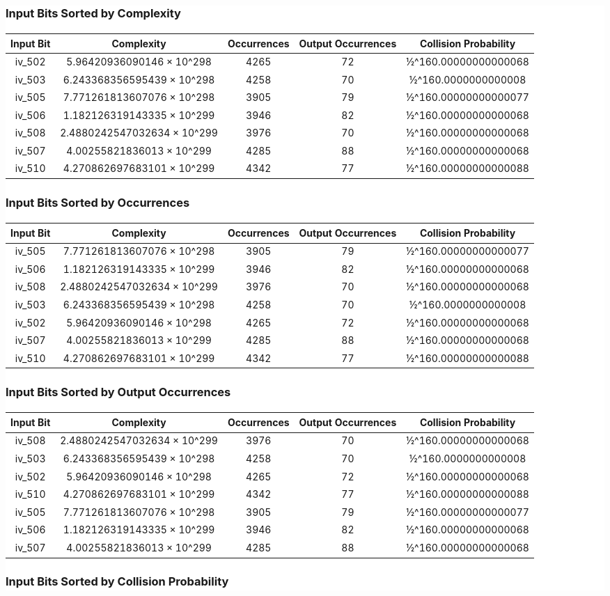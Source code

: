 ### Input Bits Sorted by Complexity

| Input Bit | Complexity | Occurrences | Output Occurrences | Collision Probability |
|:---------:|:----------:|:-----------:|:------------------:|:---------------------:|
| iv_502 | 5.96420936090146 × 10^298 | 4265 | 72 | ½^160.00000000000068 |
| iv_503 | 6.243368356595439 × 10^298 | 4258 | 70 | ½^160.0000000000008 |
| iv_505 | 7.771261813607076 × 10^298 | 3905 | 79 | ½^160.00000000000077 |
| iv_506 | 1.182126319143335 × 10^299 | 3946 | 82 | ½^160.00000000000068 |
| iv_508 | 2.4880242547032634 × 10^299 | 3976 | 70 | ½^160.00000000000068 |
| iv_507 | 4.00255821836013 × 10^299 | 4285 | 88 | ½^160.00000000000068 |
| iv_510 | 4.270862697683101 × 10^299 | 4342 | 77 | ½^160.00000000000088 |

### Input Bits Sorted by Occurrences

| Input Bit | Complexity | Occurrences | Output Occurrences | Collision Probability |
|:---------:|:----------:|:-----------:|:------------------:|:---------------------:|
| iv_505 | 7.771261813607076 × 10^298 | 3905 | 79 | ½^160.00000000000077 |
| iv_506 | 1.182126319143335 × 10^299 | 3946 | 82 | ½^160.00000000000068 |
| iv_508 | 2.4880242547032634 × 10^299 | 3976 | 70 | ½^160.00000000000068 |
| iv_503 | 6.243368356595439 × 10^298 | 4258 | 70 | ½^160.0000000000008 |
| iv_502 | 5.96420936090146 × 10^298 | 4265 | 72 | ½^160.00000000000068 |
| iv_507 | 4.00255821836013 × 10^299 | 4285 | 88 | ½^160.00000000000068 |
| iv_510 | 4.270862697683101 × 10^299 | 4342 | 77 | ½^160.00000000000088 |

### Input Bits Sorted by Output Occurrences

| Input Bit | Complexity | Occurrences | Output Occurrences | Collision Probability |
|:---------:|:----------:|:-----------:|:------------------:|:---------------------:|
| iv_508 | 2.4880242547032634 × 10^299 | 3976 | 70 | ½^160.00000000000068 |
| iv_503 | 6.243368356595439 × 10^298 | 4258 | 70 | ½^160.0000000000008 |
| iv_502 | 5.96420936090146 × 10^298 | 4265 | 72 | ½^160.00000000000068 |
| iv_510 | 4.270862697683101 × 10^299 | 4342 | 77 | ½^160.00000000000088 |
| iv_505 | 7.771261813607076 × 10^298 | 3905 | 79 | ½^160.00000000000077 |
| iv_506 | 1.182126319143335 × 10^299 | 3946 | 82 | ½^160.00000000000068 |
| iv_507 | 4.00255821836013 × 10^299 | 4285 | 88 | ½^160.00000000000068 |

### Input Bits Sorted by Collision Probability
